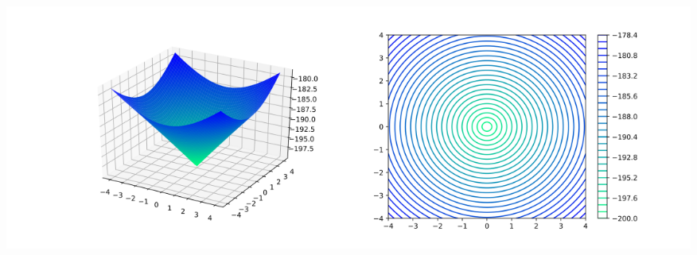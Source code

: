 <p float="left" align="center"><img src="./image/f2_3D.svg" width=400><img src="./image/f2_2D.svg" width=400></p>
